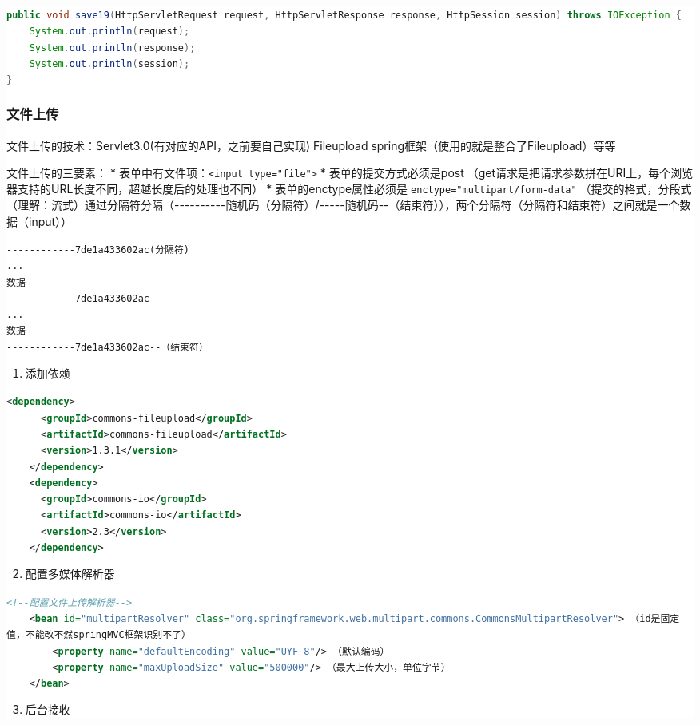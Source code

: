 ```java
public void save19(HttpServletRequest request, HttpServletResponse response, HttpSession session) throws IOException {
    System.out.println(request);
    System.out.println(response);
    System.out.println(session);
}
```

### 文件上传

文件上传的技术：Servlet3.0(有对应的API，之前要自己实现) Fileupload spring框架（使用的就是整合了Fileupload）等等

文件上传的三要素：
    * 表单中有文件项：`<input type="file">`
    * 表单的提交方式必须是post （get请求是把请求参数拼在URI上，每个浏览器支持的URL长度不同，超越长度后的处理也不同）
    * 表单的enctype属性必须是 `enctype="multipart/form-data"` （提交的格式，分段式（理解：流式）通过分隔符分隔（----------随机码（分隔符）/-----随机码--（结束符）），两个分隔符（分隔符和结束符）之间就是一个数据（input））

```html
------------7de1a433602ac(分隔符)
...
数据
------------7de1a433602ac
...
数据
------------7de1a433602ac--（结束符）
```

1. 添加依赖

```xml
<dependency>
      <groupId>commons-fileupload</groupId>
      <artifactId>commons-fileupload</artifactId>
      <version>1.3.1</version>
    </dependency>
    <dependency>
      <groupId>commons-io</groupId>
      <artifactId>commons-io</artifactId>
      <version>2.3</version>
    </dependency>
```

2. 配置多媒体解析器

```xml
<!--配置文件上传解析器-->
    <bean id="multipartResolver" class="org.springframework.web.multipart.commons.CommonsMultipartResolver"> （id是固定值，不能改不然springMVC框架识别不了）
        <property name="defaultEncoding" value="UYF-8"/> （默认编码）
        <property name="maxUploadSize" value="500000"/> （最大上传大小，单位字节）
    </bean>
```

3. 后台接收
